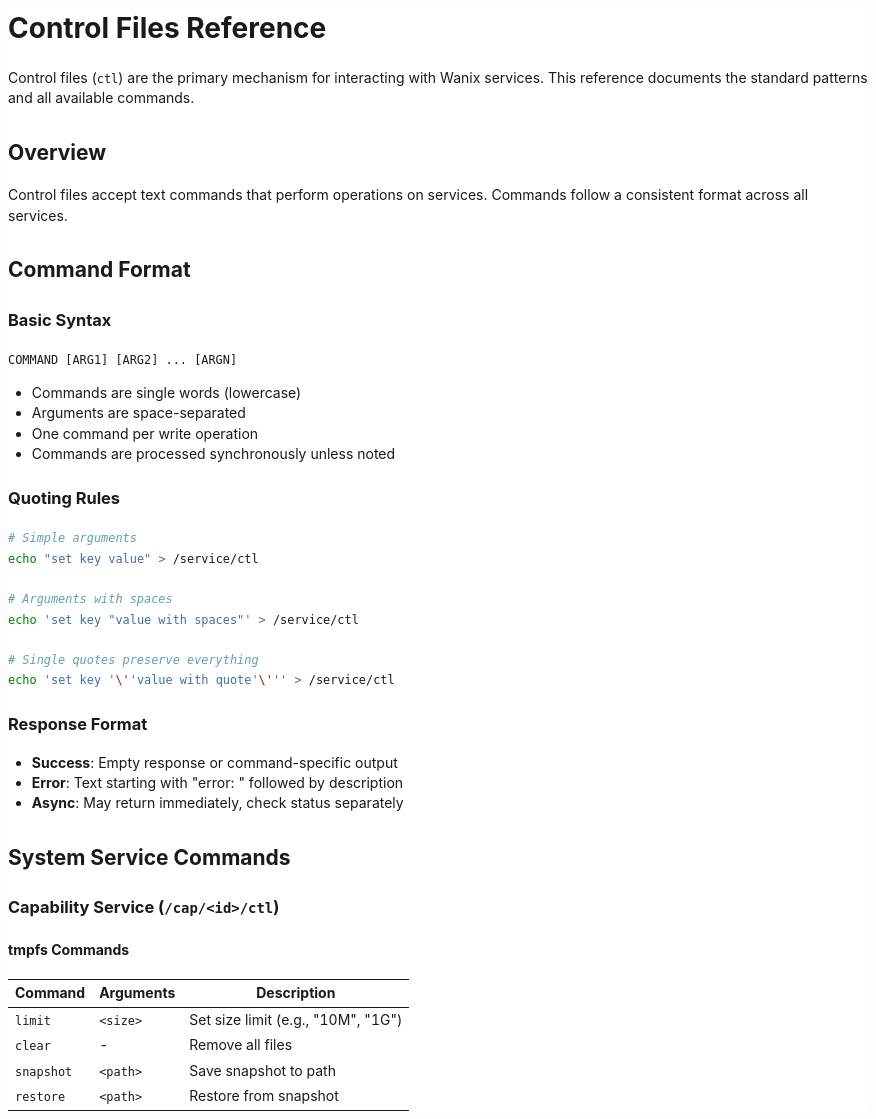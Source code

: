 # Control Files Reference

Control files (`ctl`) are the primary mechanism for interacting with Wanix services. This reference documents the standard patterns and all available commands.

## Overview

Control files accept text commands that perform operations on services. Commands follow a consistent format across all services.

## Command Format

### Basic Syntax
```
COMMAND [ARG1] [ARG2] ... [ARGN]
```

- Commands are single words (lowercase)
- Arguments are space-separated
- One command per write operation
- Commands are processed synchronously unless noted

### Quoting Rules
```bash
# Simple arguments
echo "set key value" > /service/ctl

# Arguments with spaces
echo 'set key "value with spaces"' > /service/ctl

# Single quotes preserve everything
echo 'set key '\''value with quote'\''' > /service/ctl
```

### Response Format
- **Success**: Empty response or command-specific output
- **Error**: Text starting with "error: " followed by description
- **Async**: May return immediately, check status separately

## System Service Commands

### Capability Service (`/cap/<id>/ctl`)

#### tmpfs Commands
| Command | Arguments | Description |
|---------|-----------|-------------|
| `limit` | `<size>` | Set size limit (e.g., "10M", "1G") |
| `clear` | - | Remove all files |
| `snapshot` | `<path>` | Save snapshot to path |
| `restore` | `<path>` | Restore from snapshot |
